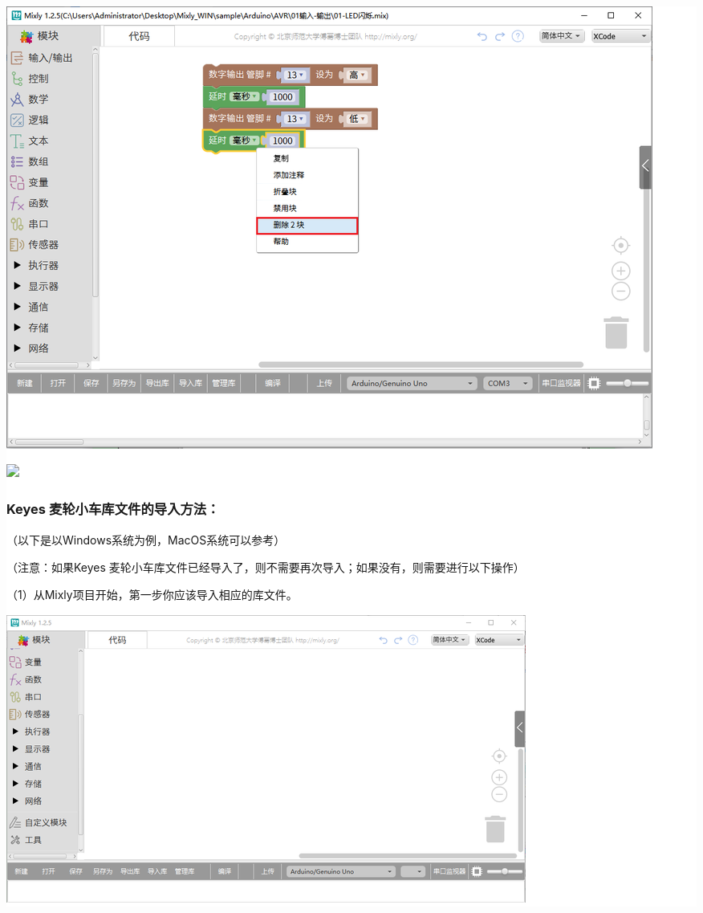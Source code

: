 ![](media/dd276f0dca053450a0fcc747cf631077.png)

![](media/beedaa427f9ebad74d4f754e855df6d4.png)





### Keyes 麦轮小车库文件的导入方法：

（以下是以Windows系统为例，MacOS系统可以参考）

（注意：如果Keyes
麦轮小车库文件已经导入了，则不需要再次导入；如果没有，则需要进行以下操作）

（1）从Mixly项目开始，第一步你应该导入相应的库文件。

![](media/6fe64eb947f6dc8a8b6af01d63b07883.png)
